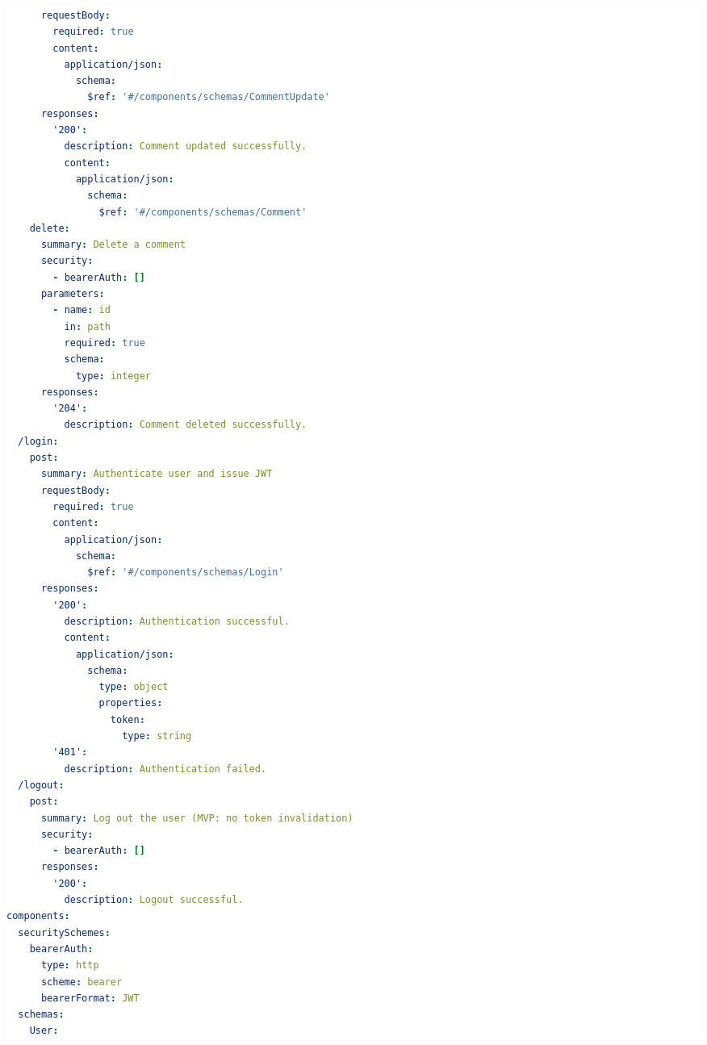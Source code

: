 ```yaml
      requestBody:
        required: true
        content:
          application/json:
            schema:
              $ref: '#/components/schemas/CommentUpdate'
      responses:
        '200':
          description: Comment updated successfully.
          content:
            application/json:
              schema:
                $ref: '#/components/schemas/Comment'
    delete:
      summary: Delete a comment
      security:
        - bearerAuth: []
      parameters:
        - name: id
          in: path
          required: true
          schema:
            type: integer
      responses:
        '204':
          description: Comment deleted successfully.
  /login:
    post:
      summary: Authenticate user and issue JWT
      requestBody:
        required: true
        content:
          application/json:
            schema:
              $ref: '#/components/schemas/Login'
      responses:
        '200':
          description: Authentication successful.
          content:
            application/json:
              schema:
                type: object
                properties:
                  token:
                    type: string
        '401':
          description: Authentication failed.
  /logout:
    post:
      summary: Log out the user (MVP: no token invalidation)
      security:
        - bearerAuth: []
      responses:
        '200':
          description: Logout successful.
components:
  securitySchemes:
    bearerAuth:
      type: http
      scheme: bearer
      bearerFormat: JWT
  schemas:
    User:
```